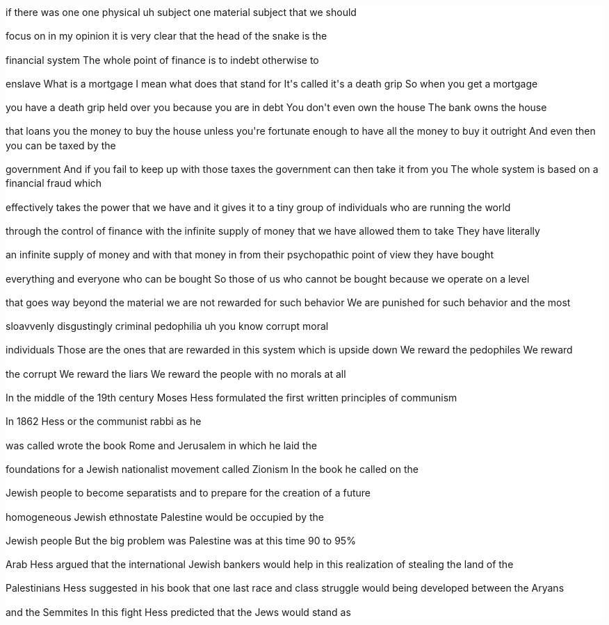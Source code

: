 if there was one one physical uh subject one material subject that we should

focus on in my opinion it is very clear that the head of the snake is the

financial system The whole point of finance is to indebt otherwise to

enslave What is a mortgage I mean what does that stand for It's called it's a death grip So when you get a mortgage

you have a death grip held over you because you are in debt You don't even own the house The bank owns the house

that loans you the money to buy the house unless you're fortunate enough to have all the money to buy it outright And even then you can be taxed by the

government And if you fail to keep up with those taxes the government can then take it from you The whole system is based on a financial fraud which

effectively takes the power that we have and it gives it to a tiny group of individuals who are running the world

through the control of finance with the infinite supply of money that we have allowed them to take They have literally

an infinite supply of money and with that money in from their psychopathic point of view they have bought

everything and everyone who can be bought So those of us who cannot be bought because we operate on a level

that goes way beyond the material we are not rewarded for such behavior We are punished for such behavior and the most

sloavvenly disgustingly criminal pedophilia uh you know corrupt moral

individuals Those are the ones that are rewarded in this system which is upside down We reward the pedophiles We reward

the corrupt We reward the liars We reward the people with no morals at all

In the middle of the 19th century Moses Hess formulated the first written principles of communism

In 1862 Hess or the communist rabbi as he

was called wrote the book Rome and Jerusalem in which he laid the

foundations for a Jewish nationalist movement called Zionism In the book he called on the

Jewish people to become separatists and to prepare for the creation of a future

homogeneous Jewish ethnostate Palestine would be occupied by the

Jewish people But the big problem was Palestine was at this time 90 to 95%

Arab Hess argued that the international Jewish bankers would help in this realization of stealing the land of the

Palestinians Hess suggested in his book that one last race and class struggle would being developed between the Aryans

and the Semmites In this fight Hess predicted that the Jews would stand as
